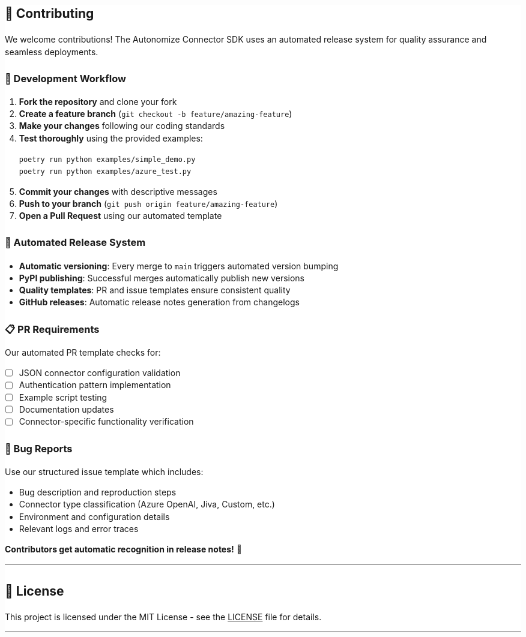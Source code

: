 
## 🤝 **Contributing**

We welcome contributions! The Autonomize Connector SDK uses an automated release system for quality assurance and seamless deployments.

### **🚀 Development Workflow**

1. **Fork the repository** and clone your fork
2. **Create a feature branch** (`git checkout -b feature/amazing-feature`)
3. **Make your changes** following our coding standards
4. **Test thoroughly** using the provided examples:
   ```bash
   poetry run python examples/simple_demo.py
   poetry run python examples/azure_test.py
   ```
5. **Commit your changes** with descriptive messages
6. **Push to your branch** (`git push origin feature/amazing-feature`)
7. **Open a Pull Request** using our automated template

### **🔄 Automated Release System**

- **Automatic versioning**: Every merge to `main` triggers automated version bumping
- **PyPI publishing**: Successful merges automatically publish new versions
- **Quality templates**: PR and issue templates ensure consistent quality
- **GitHub releases**: Automatic release notes generation from changelogs

### **📋 PR Requirements**

Our automated PR template checks for:
- [ ] JSON connector configuration validation
- [ ] Authentication pattern implementation
- [ ] Example script testing
- [ ] Documentation updates
- [ ] Connector-specific functionality verification

### **🐛 Bug Reports**

Use our structured issue template which includes:
- Bug description and reproduction steps
- Connector type classification (Azure OpenAI, Jiva, Custom, etc.)
- Environment and configuration details
- Relevant logs and error traces

**Contributors get automatic recognition in release notes!** 🎉

---

## 📄 **License**

This project is licensed under the MIT License - see the [LICENSE](LICENSE) file for details.

---
